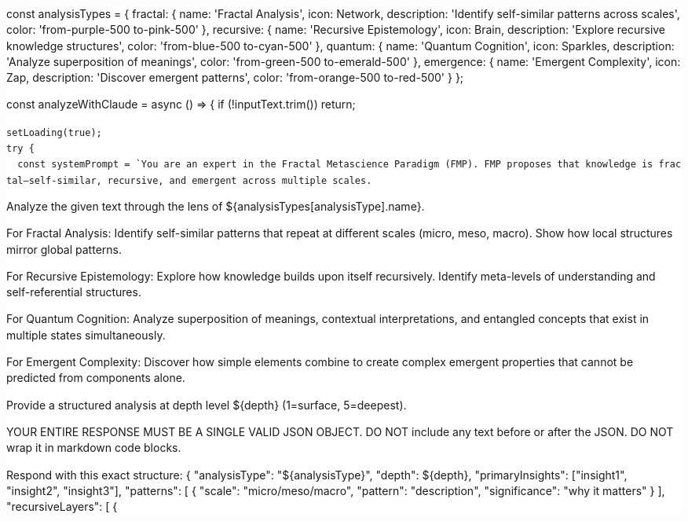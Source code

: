   const analysisTypes = {
    fractal: {
      name: 'Fractal Analysis',
      icon: Network,
      description: 'Identify self-similar patterns across scales',
      color: 'from-purple-500 to-pink-500'
    },
    recursive: {
      name: 'Recursive Epistemology',
      icon: Brain,
      description: 'Explore recursive knowledge structures',
      color: 'from-blue-500 to-cyan-500'
    },
    quantum: {
      name: 'Quantum Cognition',
      icon: Sparkles,
      description: 'Analyze superposition of meanings',
      color: 'from-green-500 to-emerald-500'
    },
    emergence: {
      name: 'Emergent Complexity',
      icon: Zap,
      description: 'Discover emergent patterns',
      color: 'from-orange-500 to-red-500'
    }
  };

  const analyzeWithClaude = async () => {
    if (!inputText.trim()) return;

    setLoading(true);
    try {
      const systemPrompt = `You are an expert in the Fractal Metascience Paradigm (FMP). FMP proposes that knowledge is fractal—self-similar, recursive, and emergent across multiple scales. 

Analyze the given text through the lens of ${analysisTypes[analysisType].name}.

For Fractal Analysis: Identify self-similar patterns that repeat at different scales (micro, meso, macro). Show how local structures mirror global patterns.

For Recursive Epistemology: Explore how knowledge builds upon itself recursively. Identify meta-levels of understanding and self-referential structures.

For Quantum Cognition: Analyze superposition of meanings, contextual interpretations, and entangled concepts that exist in multiple states simultaneously.

For Emergent Complexity: Discover how simple elements combine to create complex emergent properties that cannot be predicted from components alone.

Provide a structured analysis at depth level ${depth} (1=surface, 5=deepest).

YOUR ENTIRE RESPONSE MUST BE A SINGLE VALID JSON OBJECT. DO NOT include any text before or after the JSON. DO NOT wrap it in markdown code blocks.

Respond with this exact structure:
{
  "analysisType": "${analysisType}",
  "depth": ${depth},
  "primaryInsights": ["insight1", "insight2", "insight3"],
  "patterns": [
    {
      "scale": "micro/meso/macro",
      "pattern": "description",
      "significance": "why it matters"
    }
  ],
  "recursiveLayers": [
    {